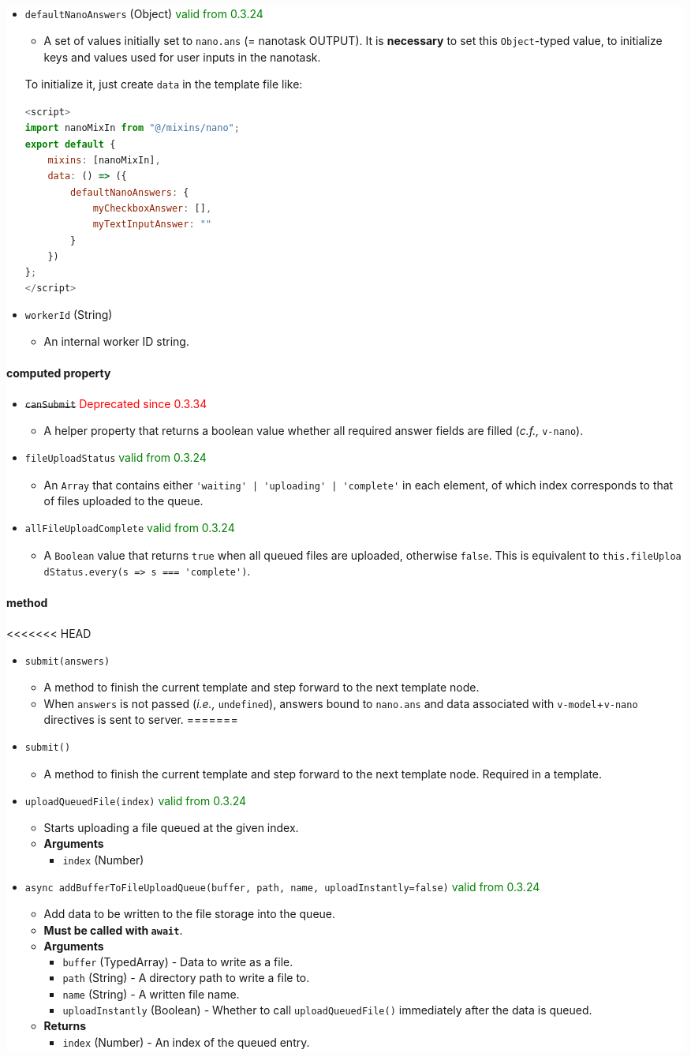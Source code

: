 - `defaultNanoAnswers` (Object) <span style="color:green">valid from 0.3.24</span>
  - A set of values initially set to `nano.ans` (= nanotask OUTPUT).
  It is **necessary** to set this `Object`-typed value, to initialize keys and values used for user inputs in the nanotask.
  
  To initialize it, just create `data` in the template file like:
    ```javascript
    <script>
    import nanoMixIn from "@/mixins/nano";
    export default {
        mixins: [nanoMixIn],
        data: () => ({
            defaultNanoAnswers: {
                myCheckboxAnswer: [],
                myTextInputAnswer: ""
            }
        })
    };
    </script>
    ```

- `workerId` (String)
  - An internal worker ID string.

#### computed property

- ~~`canSubmit`~~ <span style="color:red">Deprecated since 0.3.34</span>
  - A helper property that returns a boolean value whether all required answer fields are filled (*c.f.,* `v-nano`).

- `fileUploadStatus` <span style="color:green">valid from 0.3.24</span>
  - An `Array` that contains either `'waiting' | 'uploading' | 'complete'` in each element, of which index corresponds to that of files uploaded to the queue.

- `allFileUploadComplete` <span style="color:green">valid from 0.3.24</span>
  - A `Boolean` value that returns `true` when all queued files are uploaded, otherwise `false`.
  This is equivalent to `this.fileUploadStatus.every(s => s === 'complete')`.

#### method

<<<<<<< HEAD
- `submit(answers)`
  - A method to finish the current template and step forward to the next template node.
  - When `answers` is not passed (*i.e.,* `undefined`), answers bound to `nano.ans` and data associated with `v-model`+`v-nano` directives is sent to server.
=======
- `submit()`
  - A method to finish the current template and step forward to the next template node. Required in a template.

- `uploadQueuedFile(index)` <span style="color:green">valid from 0.3.24</span>
  - Starts uploading a file queued at the given index.
  - **Arguments**
    - `index` (Number)
- `async addBufferToFileUploadQueue(buffer, path, name, uploadInstantly=false)` <span style="color:green">valid from 0.3.24</span>
  - Add data to be written to the file storage into the queue.
  - **Must be called with `await`**. 
  - **Arguments**
    - `buffer` (TypedArray) - Data to write as a file.
    - `path` (String) - A directory path to write a file to.
    - `name` (String) - A written file name.
    - `uploadInstantly` (Boolean) - Whether to call `uploadQueuedFile()` immediately after the data is queued.
  - **Returns**
    - `index` (Number) - An index of the queued entry.
